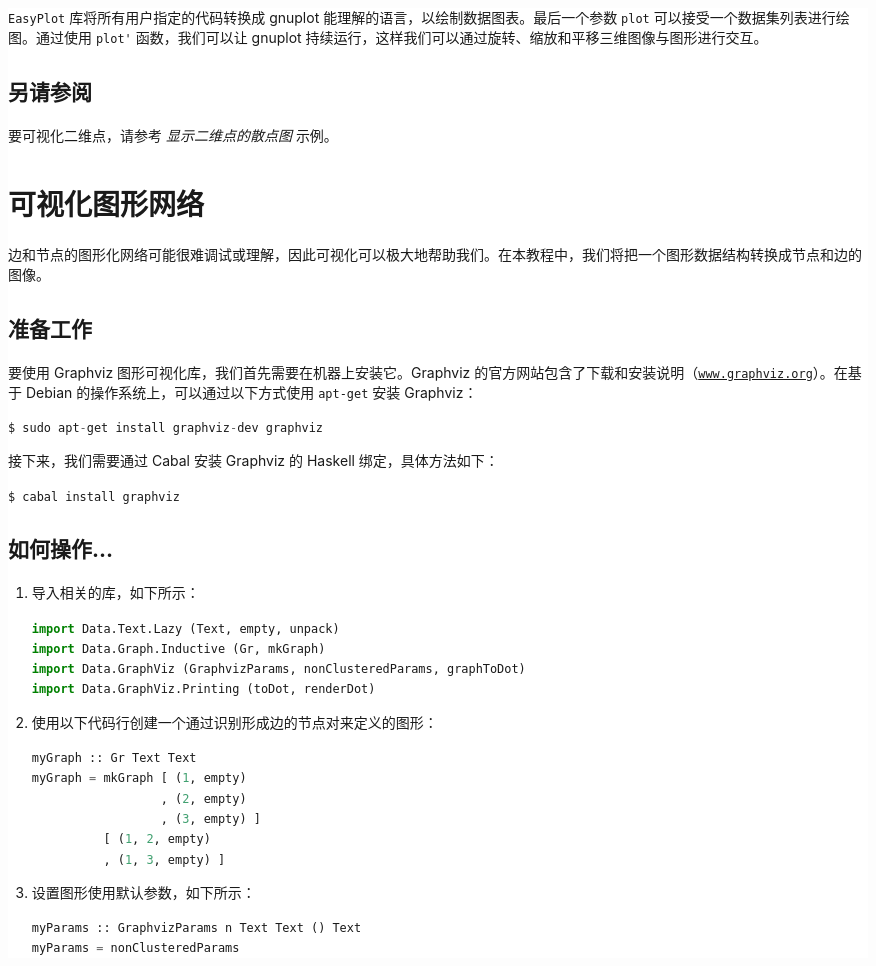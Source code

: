 `EasyPlot` 库将所有用户指定的代码转换成 gnuplot 能理解的语言，以绘制数据图表。最后一个参数 `plot` 可以接受一个数据集列表进行绘图。通过使用 `plot'` 函数，我们可以让 gnuplot 持续运行，这样我们可以通过旋转、缩放和平移三维图像与图形进行交互。

## 另请参阅

要可视化二维点，请参考 *显示二维点的散点图* 示例。

# 可视化图形网络

边和节点的图形化网络可能很难调试或理解，因此可视化可以极大地帮助我们。在本教程中，我们将把一个图形数据结构转换成节点和边的图像。

## 准备工作

要使用 Graphviz 图形可视化库，我们首先需要在机器上安装它。Graphviz 的官方网站包含了下载和安装说明（[`www.graphviz.org`](http://www.graphviz.org)）。在基于 Debian 的操作系统上，可以通过以下方式使用 `apt-get` 安装 Graphviz：

```py
$ sudo apt-get install graphviz-dev graphviz

```

接下来，我们需要通过 Cabal 安装 Graphviz 的 Haskell 绑定，具体方法如下：

```py
$ cabal install graphviz

```

## 如何操作…

1.  导入相关的库，如下所示：

    ```py
    import Data.Text.Lazy (Text, empty, unpack)
    import Data.Graph.Inductive (Gr, mkGraph)
    import Data.GraphViz (GraphvizParams, nonClusteredParams, graphToDot)
    import Data.GraphViz.Printing (toDot, renderDot)
    ```

1.  使用以下代码行创建一个通过识别形成边的节点对来定义的图形：

    ```py
    myGraph :: Gr Text Text
    myGraph = mkGraph [ (1, empty)
                      , (2, empty)
                      , (3, empty) ]
              [ (1, 2, empty) 
              , (1, 3, empty) ]
    ```

1.  设置图形使用默认参数，如下所示：

    ```py
    myParams :: GraphvizParams n Text Text () Text
    myParams = nonClusteredParams
    ```
